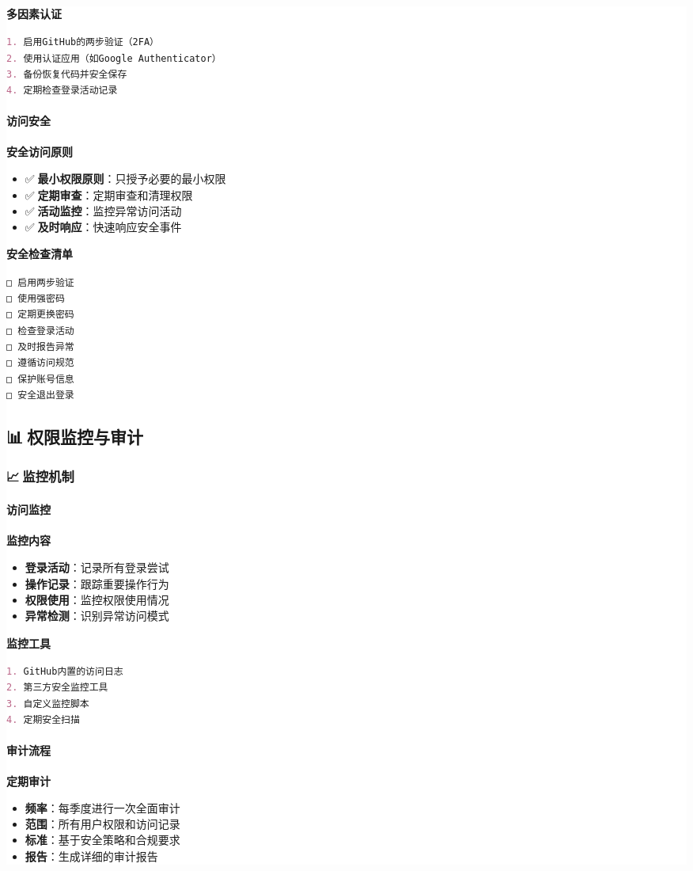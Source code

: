 **多因素认证**
```markdown
1. 启用GitHub的两步验证（2FA）
2. 使用认证应用（如Google Authenticator）
3. 备份恢复代码并安全保存
4. 定期检查登录活动记录
```

#### 访问安全

**安全访问原则**
- ✅ **最小权限原则**：只授予必要的最小权限
- ✅ **定期审查**：定期审查和清理权限
- ✅ **活动监控**：监控异常访问活动
- ✅ **及时响应**：快速响应安全事件

**安全检查清单**
```markdown
□ 启用两步验证
□ 使用强密码
□ 定期更换密码
□ 检查登录活动
□ 及时报告异常
□ 遵循访问规范
□ 保护账号信息
□ 安全退出登录
```

## 📊 权限监控与审计

### 📈 监控机制

#### 访问监控

**监控内容**
- **登录活动**：记录所有登录尝试
- **操作记录**：跟踪重要操作行为
- **权限使用**：监控权限使用情况
- **异常检测**：识别异常访问模式

**监控工具**
```markdown
1. GitHub内置的访问日志
2. 第三方安全监控工具
3. 自定义监控脚本
4. 定期安全扫描
```

#### 审计流程

**定期审计**
- **频率**：每季度进行一次全面审计
- **范围**：所有用户权限和访问记录
- **标准**：基于安全策略和合规要求
- **报告**：生成详细的审计报告
